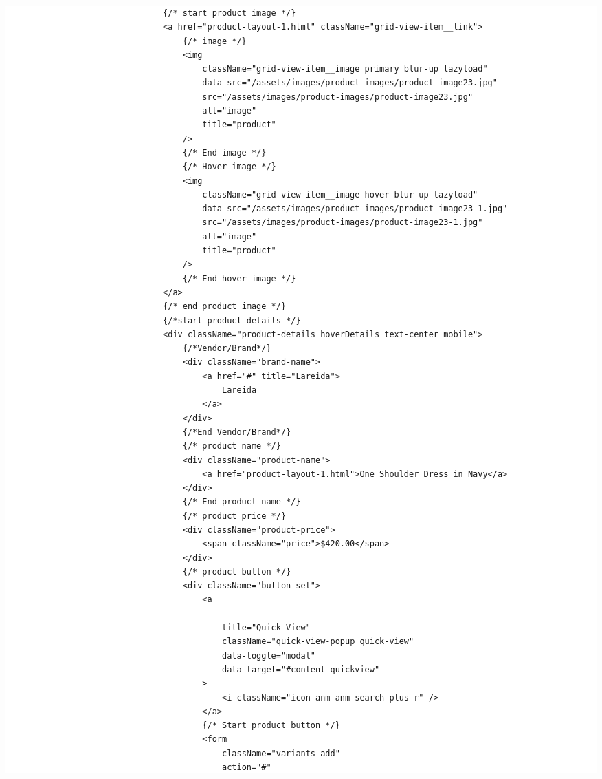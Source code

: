                                     {/* start product image */}
                                    <a href="product-layout-1.html" className="grid-view-item__link">
                                        {/* image */}
                                        <img
                                            className="grid-view-item__image primary blur-up lazyload"
                                            data-src="/assets/images/product-images/product-image23.jpg"
                                            src="/assets/images/product-images/product-image23.jpg"
                                            alt="image"
                                            title="product"
                                        />
                                        {/* End image */}
                                        {/* Hover image */}
                                        <img
                                            className="grid-view-item__image hover blur-up lazyload"
                                            data-src="/assets/images/product-images/product-image23-1.jpg"
                                            src="/assets/images/product-images/product-image23-1.jpg"
                                            alt="image"
                                            title="product"
                                        />
                                        {/* End hover image */}
                                    </a>
                                    {/* end product image */}
                                    {/*start product details */}
                                    <div className="product-details hoverDetails text-center mobile">
                                        {/*Vendor/Brand*/}
                                        <div className="brand-name">
                                            <a href="#" title="Lareida">
                                                Lareida
                                            </a>
                                        </div>
                                        {/*End Vendor/Brand*/}
                                        {/* product name */}
                                        <div className="product-name">
                                            <a href="product-layout-1.html">One Shoulder Dress in Navy</a>
                                        </div>
                                        {/* End product name */}
                                        {/* product price */}
                                        <div className="product-price">
                                            <span className="price">$420.00</span>
                                        </div>
                                        {/* product button */}
                                        <div className="button-set">
                                            <a

                                                title="Quick View"
                                                className="quick-view-popup quick-view"
                                                data-toggle="modal"
                                                data-target="#content_quickview"
                                            >
                                                <i className="icon anm anm-search-plus-r" />
                                            </a>
                                            {/* Start product button */}
                                            <form
                                                className="variants add"
                                                action="#"

